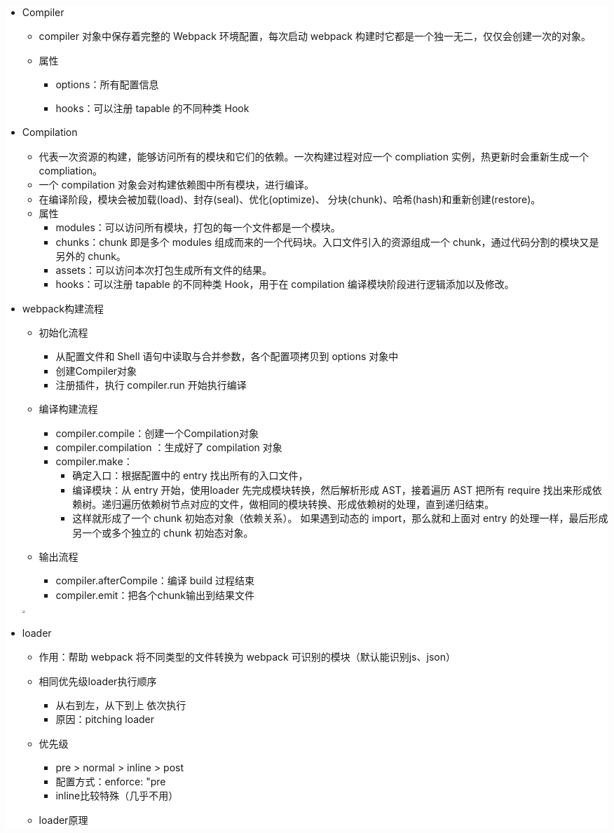 - Compiler

  - compiler 对象中保存着完整的 Webpack 环境配置，每次启动 webpack 构建时它都是一个独一无二，仅仅会创建一次的对象。

  - 属性

    - options：所有配置信息

    - hooks：可以注册 tapable 的不同种类 Hook

- Compilation

  - 代表一次资源的构建，能够访问所有的模块和它们的依赖。一次构建过程对应一个 compliation 实例，热更新时会重新生成一个 compliation。
  - 一个 compilation 对象会对构建依赖图中所有模块，进行编译。
  - 在编译阶段，模块会被加载(load)、封存(seal)、优化(optimize)、 分块(chunk)、哈希(hash)和重新创建(restore)。
  - 属性
    - modules：可以访问所有模块，打包的每一个文件都是一个模块。
    - chunks：chunk 即是多个 modules 组成而来的一个代码块。入口文件引入的资源组成一个 chunk，通过代码分割的模块又是另外的 chunk。
    - assets：可以访问本次打包生成所有文件的结果。
    - hooks：可以注册 tapable 的不同种类 Hook，用于在 compilation 编译模块阶段进行逻辑添加以及修改。

- webpack构建流程

  - 初始化流程

    - 从配置文件和 Shell 语句中读取与合并参数，各个配置项拷贝到 options 对象中
    - 创建Compiler对象
    - 注册插件，执行 compiler.run 开始执行编译
  - 编译构建流程

    - compiler.compile：创建一个Compilation对象
    - compiler.compilation ：生成好了 compilation 对象
    - compiler.make：
      - 确定入口：根据配置中的 entry 找出所有的入口文件，
      - 编译模块：从 entry 开始，使用loader 先完成模块转换，然后解析形成 AST，接着遍历 AST 把所有 require 找出来形成依赖树。递归遍历依赖树节点对应的文件，做相同的模块转换、形成依赖树的处理，直到递归结束。
      - 这样就形成了一个 chunk 初始态对象（依赖关系）。 如果遇到动态的 import，那么就和上面对 entry 的处理一样，最后形成另一个或多个独立的 chunk 初始态对象。
  - 输出流程
    - compiler.afterCompile：编译 build 过程结束
    - compiler.emit：把各个chunk输出到结果文件

  <img src="C:\Users\hujun\Desktop\codeNote\img\plugin.jpg" style="zoom: 25%;" />

- loader

  - 作用：帮助 webpack 将不同类型的文件转换为 webpack 可识别的模块（默认能识别js、json）

  - 相同优先级loader执行顺序

    - 从右到左，从下到上 依次执行
    - 原因：pitching loader

  - 优先级

    - pre > normal > inline > post
    - 配置方式：enforce: "pre
    - inline比较特殊（几乎不用）

  - loader原理
